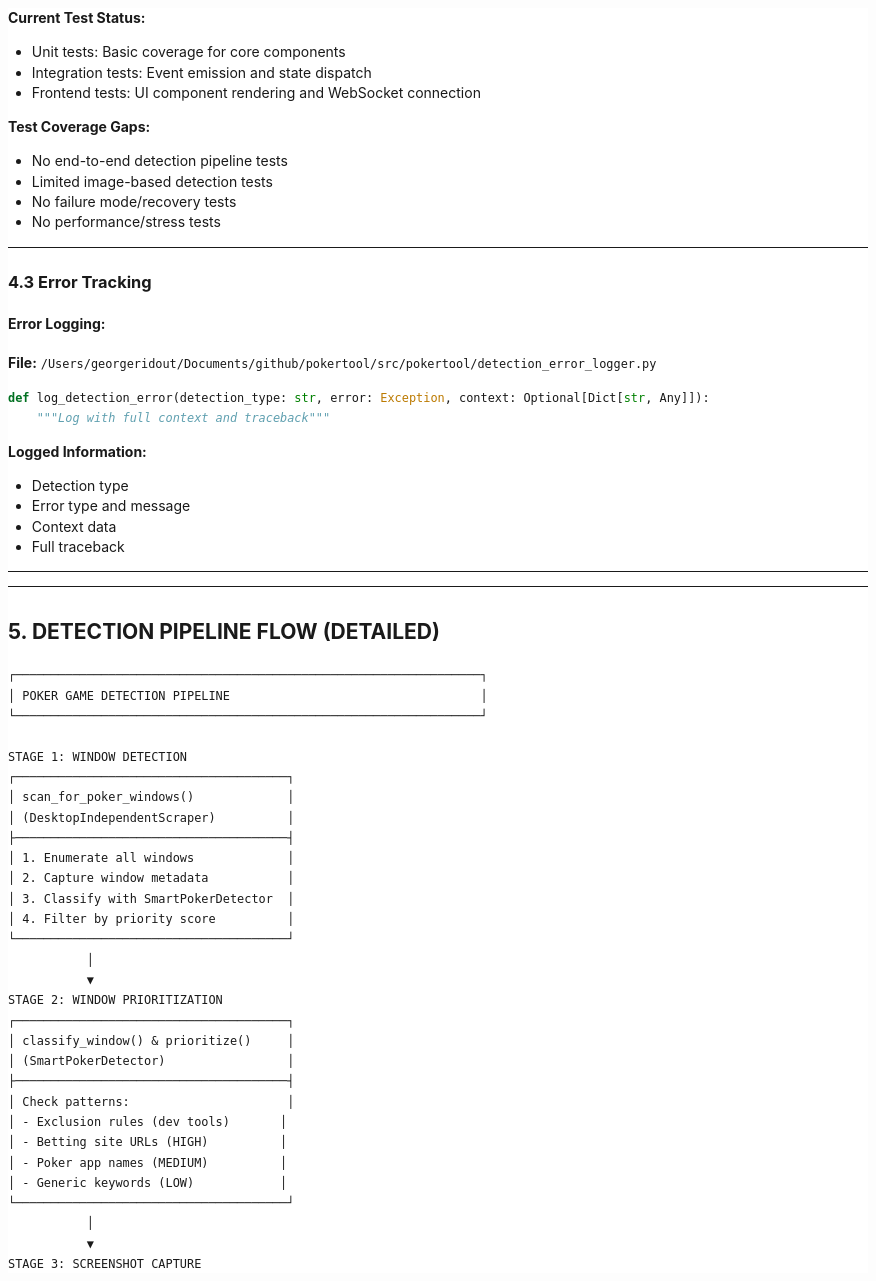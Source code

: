 **Current Test Status:**
- Unit tests: Basic coverage for core components
- Integration tests: Event emission and state dispatch
- Frontend tests: UI component rendering and WebSocket connection

**Test Coverage Gaps:**
- No end-to-end detection pipeline tests
- Limited image-based detection tests
- No failure mode/recovery tests
- No performance/stress tests

---

### 4.3 Error Tracking

#### Error Logging:
**File:** `/Users/georgeridout/Documents/github/pokertool/src/pokertool/detection_error_logger.py`

```python
def log_detection_error(detection_type: str, error: Exception, context: Optional[Dict[str, Any]]):
    """Log with full context and traceback"""
```

**Logged Information:**
- Detection type
- Error type and message
- Context data
- Full traceback

---

---

## 5. DETECTION PIPELINE FLOW (DETAILED)

```
┌─────────────────────────────────────────────────────────────────┐
│ POKER GAME DETECTION PIPELINE                                   │
└─────────────────────────────────────────────────────────────────┘

STAGE 1: WINDOW DETECTION
┌──────────────────────────────────────┐
│ scan_for_poker_windows()             │
│ (DesktopIndependentScraper)          │
├──────────────────────────────────────┤
│ 1. Enumerate all windows             │
│ 2. Capture window metadata           │
│ 3. Classify with SmartPokerDetector  │
│ 4. Filter by priority score          │
└──────────────────────────────────────┘
           │
           ▼
STAGE 2: WINDOW PRIORITIZATION
┌──────────────────────────────────────┐
│ classify_window() & prioritize()     │
│ (SmartPokerDetector)                 │
├──────────────────────────────────────┤
│ Check patterns:                      │
│ - Exclusion rules (dev tools)       │
│ - Betting site URLs (HIGH)          │
│ - Poker app names (MEDIUM)          │
│ - Generic keywords (LOW)            │
└──────────────────────────────────────┘
           │
           ▼
STAGE 3: SCREENSHOT CAPTURE
```